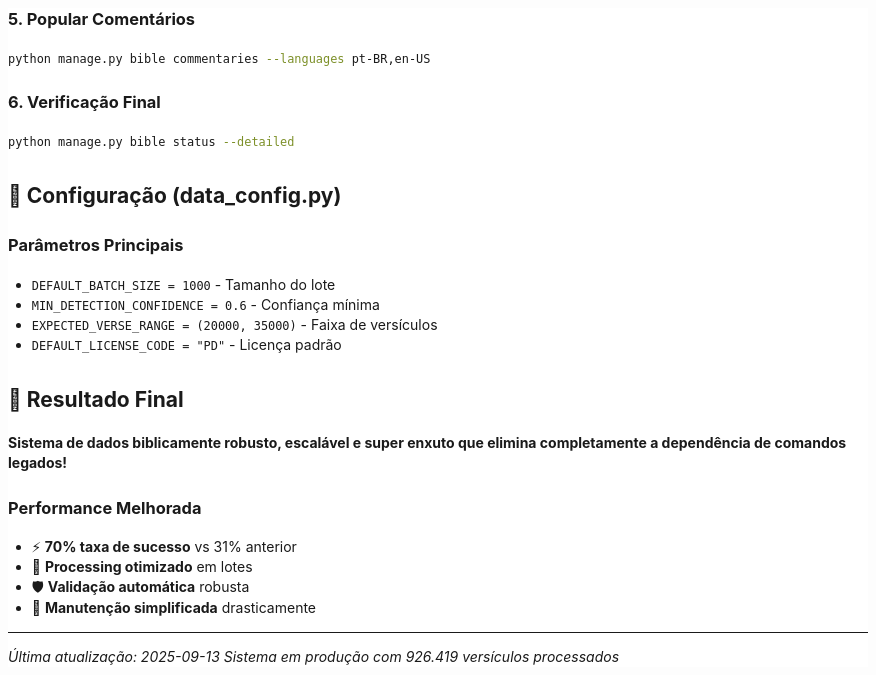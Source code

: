 ### **5. Popular Comentários**
```bash
python manage.py bible commentaries --languages pt-BR,en-US
```

### **6. Verificação Final**
```bash
python manage.py bible status --detailed
```

## 🔧 **Configuração (data_config.py)**

### **Parâmetros Principais**
- `DEFAULT_BATCH_SIZE = 1000` - Tamanho do lote
- `MIN_DETECTION_CONFIDENCE = 0.6` - Confiança mínima
- `EXPECTED_VERSE_RANGE = (20000, 35000)` - Faixa de versículos
- `DEFAULT_LICENSE_CODE = "PD"` - Licença padrão

## 🎉 **Resultado Final**

**Sistema de dados biblicamente robusto, escalável e super enxuto que elimina completamente a dependência de comandos legados!**

### **Performance Melhorada**
- ⚡ **70% taxa de sucesso** vs 31% anterior
- 🚀 **Processing otimizado** em lotes
- 🛡️ **Validação automática** robusta
- 🔧 **Manutenção simplificada** drasticamente

---

*Última atualização: 2025-09-13*
*Sistema em produção com 926.419 versículos processados*
